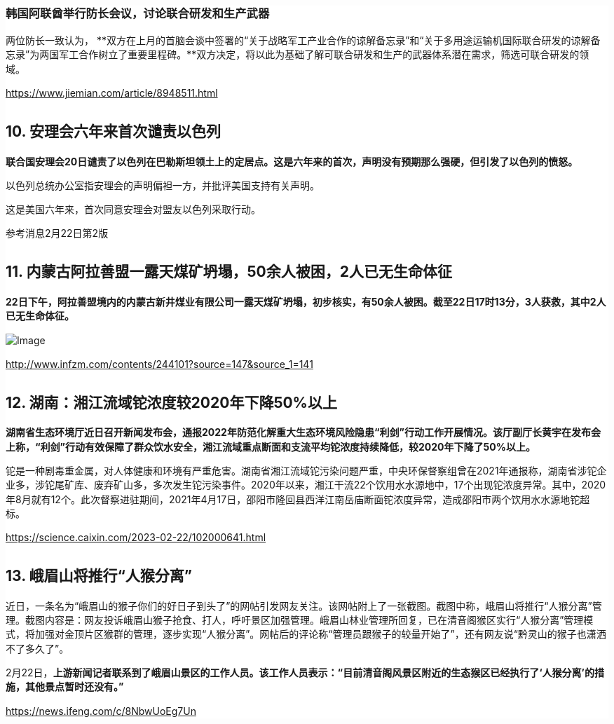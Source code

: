 

### 韩国阿联酋举行防长会议，讨论联合研发和生产武器

两位防长一致认为， **双方在上月的首脑会谈中签署的“关于战略军工产业合作的谅解备忘录”和“关于多用途运输机国际联合研发的谅解备忘录”为两国军工合作树立了重要里程碑。**双方决定，将以此为基础了解可联合研发和生产的武器体系潜在需求，筛选可联合研发的领域。

https://www.jiemian.com/article/8948511.html 



## 10. 安理会六年来首次谴责以色列

**联合国安理会20日谴责了以色列在巴勒斯坦领土上的定居点。这是六年来的首次，声明没有预期那么强硬，但引发了以色列的愤怒。**



以色列总统办公室指安理会的声明偏袒一方，并批评美国支持有关声明。



这是美国六年来，首次同意安理会对盟友以色列采取行动。

参考消息2月22日第2版



## 11. 内蒙古阿拉善盟一露天煤矿坍塌，50余人被困，2人已无生命体征

**22日下午，阿拉善盟境内的内蒙古新井煤业有限公司一露天煤矿坍塌，初步核实，有50余人被困。截至22日17时13分，3人获救，其中2人已无生命体征。**

![Image](https://img.bedtime.news/2023/02/27/63fb9d9320a62.png)



http://www.infzm.com/contents/244101?source=147&source_1=141



## 12. 湖南：湘江流域铊浓度较2020年下降50%以上

**湖南省生态环境厅近日召开新闻发布会，通报2022年防范化解重大生态环境风险隐患“利剑”行动工作开展情况。该厅副厅长黄宇在发布会上称，“利剑”行动有效保障了群众饮水安全，湘江流域重点断面和支流平均铊浓度持续降低，较2020年下降了50%以上。**



铊是一种剧毒重金属，对人体健康和环境有严重危害。湖南省湘江流域铊污染问题严重，中央环保督察组曾在2021年通报称，湖南省涉铊企业多，涉铊尾矿库、废弃矿山多，多次发生铊污染事件。2020年以来，湘江干流22个饮用水水源地中，17个出现铊浓度异常。其中，2020年8月就有12个。此次督察进驻期间，2021年4月17日，邵阳市隆回县西洋江南岳庙断面铊浓度异常，造成邵阳市两个饮用水水源地铊超标。 

https://science.caixin.com/2023-02-22/102000641.html 



## 13. 峨眉山将推行“人猴分离”

近日，一条名为“峨眉山的猴子你们的好日子到头了”的网帖引发网友关注。该网帖附上了一张截图。截图中称，峨眉山将推行“人猴分离”管理。截图内容是：网友投诉峨眉山猴子抢食、打人，呼吁景区加强管理。峨眉山林业管理所回复，已在清音阁猴区实行“人猴分离”管理模式，将加强对金顶片区猴群的管理，逐步实现“人猴分离”。网帖后的评论称“管理员跟猴子的较量开始了”，还有网友说“黔灵山的猴子也潇洒不了多久了”。



2月22日，**上游新闻记者联系到了峨眉山景区的工作人员。该工作人员表示：“目前清音阁风景区附近的生态猴区已经执行了‘人猴分离’的措施，其他景点暂时还没有。”**

https://news.ifeng.com/c/8NbwUoEg7Un 


